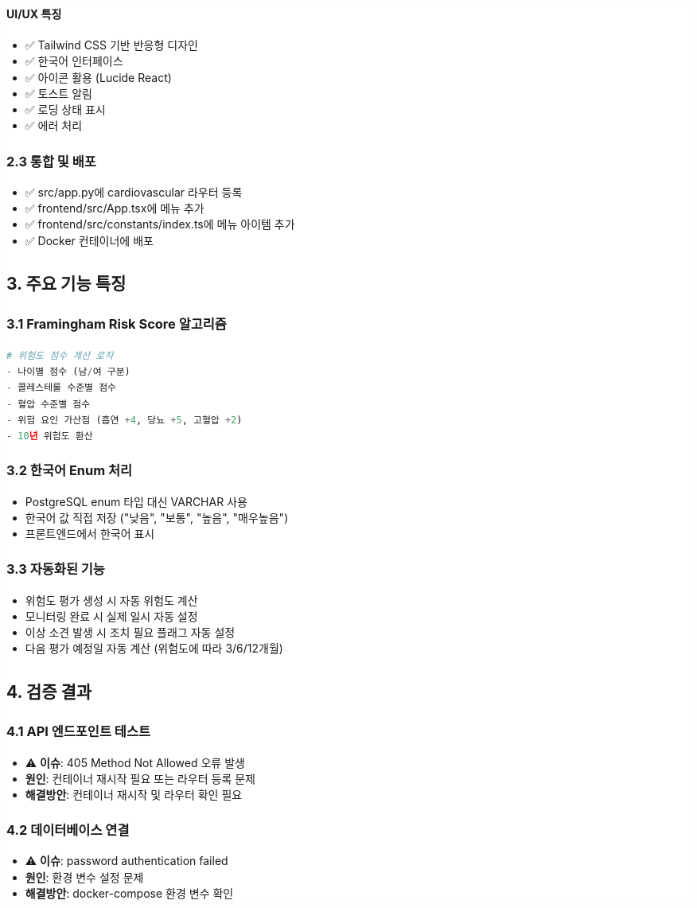 #### UI/UX 특징
- ✅ Tailwind CSS 기반 반응형 디자인
- ✅ 한국어 인터페이스
- ✅ 아이콘 활용 (Lucide React)
- ✅ 토스트 알림
- ✅ 로딩 상태 표시
- ✅ 에러 처리

### 2.3 통합 및 배포
- ✅ src/app.py에 cardiovascular 라우터 등록
- ✅ frontend/src/App.tsx에 메뉴 추가
- ✅ frontend/src/constants/index.ts에 메뉴 아이템 추가
- ✅ Docker 컨테이너에 배포

## 3. 주요 기능 특징

### 3.1 Framingham Risk Score 알고리즘
```python
# 위험도 점수 계산 로직
- 나이별 점수 (남/여 구분)
- 콜레스테롤 수준별 점수
- 혈압 수준별 점수
- 위험 요인 가산점 (흡연 +4, 당뇨 +5, 고혈압 +2)
- 10년 위험도 환산
```

### 3.2 한국어 Enum 처리
- PostgreSQL enum 타입 대신 VARCHAR 사용
- 한국어 값 직접 저장 ("낮음", "보통", "높음", "매우높음")
- 프론트엔드에서 한국어 표시

### 3.3 자동화된 기능
- 위험도 평가 생성 시 자동 위험도 계산
- 모니터링 완료 시 실제 일시 자동 설정
- 이상 소견 발생 시 조치 필요 플래그 자동 설정
- 다음 평가 예정일 자동 계산 (위험도에 따라 3/6/12개월)

## 4. 검증 결과

### 4.1 API 엔드포인트 테스트
- ⚠️ **이슈**: 405 Method Not Allowed 오류 발생
- **원인**: 컨테이너 재시작 필요 또는 라우터 등록 문제
- **해결방안**: 컨테이너 재시작 및 라우터 확인 필요

### 4.2 데이터베이스 연결
- ⚠️ **이슈**: password authentication failed
- **원인**: 환경 변수 설정 문제
- **해결방안**: docker-compose 환경 변수 확인
